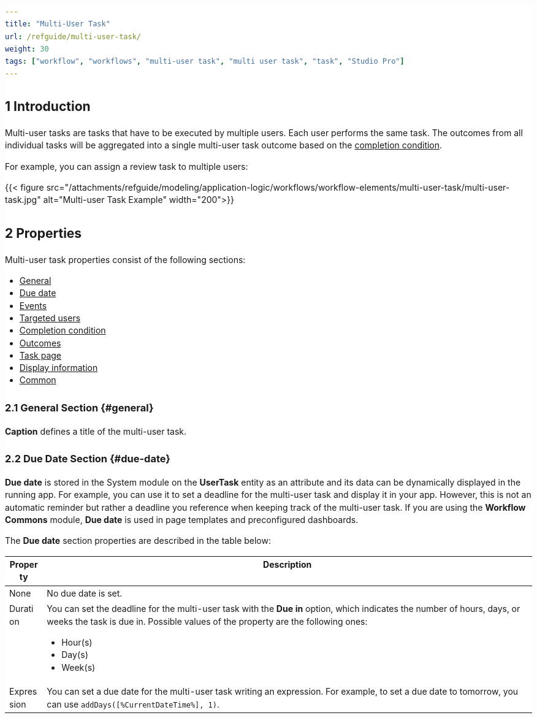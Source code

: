 ```yaml
---
title: "Multi-User Task"
url: /refguide/multi-user-task/
weight: 30
tags: ["workflow", "workflows", "multi-user task", "multi user task", "task", "Studio Pro"]
---
```


## 1 Introduction

Multi-user tasks are tasks that have to be executed by multiple users. Each user performs the same task. The outcomes from all individual tasks will be aggregated into a single multi-user task outcome based on the [completion condition](#completion-condition).

For example, you can assign a review task to multiple users:

{{< figure src="/attachments/refguide/modeling/application-logic/workflows/workflow-elements/multi-user-task/multi-user-task.jpg" alt="Multi-user Task Example" width="200">}}

## 2 Properties

Multi-user task properties consist of the following sections:

* [General](#general)
* [Due date](#due-date)
* [Events](#events)
* [Targeted users](#users)
* [Completion condition](#completion-condition)
* [Outcomes](#outcomes)
* [Task page](#task-page)
* [Display information](#display-info)
* [Common](#common)

### 2.1 General Section {#general}

**Caption** defines a title of the multi-user task.

### 2.2 Due Date Section {#due-date}

**Due date** is stored in the System module on the **UserTask** entity as an attribute and its data can be dynamically displayed in the running app. For example, you can use it to set a deadline for the multi-user task and display it in your app. However, this is not an automatic reminder but rather a deadline you reference when keeping track of the multi-user task. If you are using the **Workflow Commons** module, **Due date** is used in page templates and preconfigured dashboards.

The **Due date** section properties are described in the table below:

| Property | Description |
| --- | --- |
| None | No due date is set. |
| Duration | You can set the deadline for the multi-user task with the **Due in** option, which indicates the number of hours, days, or weeks the task is due in. Possible values of the property are the following ones:<br /><ul><li>Hour(s)</li><li>Day(s)</li><li>Week(s)</li> </ul> |
| Expression | You can set a due date for the multi-user task writing an expression. For example, to set a due date to tomorrow, you can use `addDays([%CurrentDateTime%], 1)`. |
